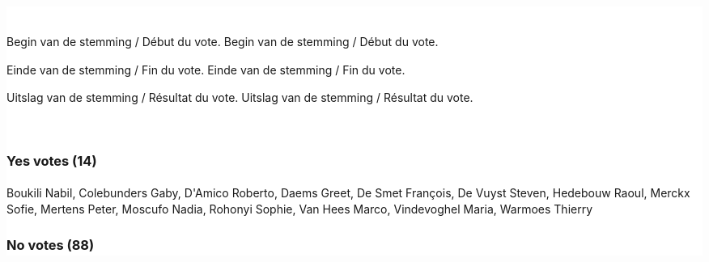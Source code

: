  
 

Begin van de
stemming / Début du vote.
Begin van de
stemming / Début du vote.

Einde van de
stemming / Fin du vote.
Einde van de
stemming / Fin du vote.

Uitslag van de
stemming / Résultat du vote.
Uitslag van de
stemming / Résultat du vote.

 
 


### Yes votes (14)

Boukili Nabil, Colebunders Gaby, D'Amico Roberto, Daems Greet, De Smet François, De Vuyst Steven, Hedebouw Raoul, Merckx Sofie, Mertens Peter, Moscufo Nadia, Rohonyi Sophie, Van Hees Marco, Vindevoghel Maria, Warmoes Thierry

### No votes (88)

